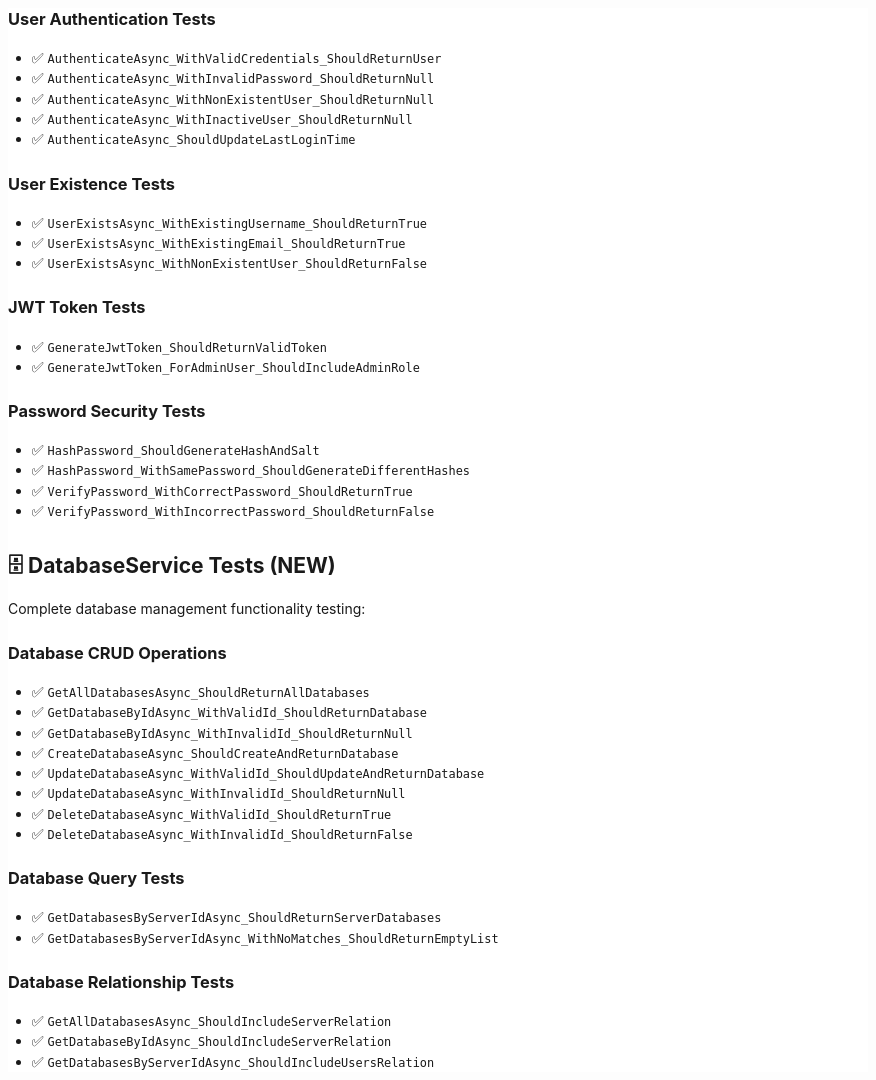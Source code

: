 ### **User Authentication Tests**

- ✅ `AuthenticateAsync_WithValidCredentials_ShouldReturnUser`
- ✅ `AuthenticateAsync_WithInvalidPassword_ShouldReturnNull`
- ✅ `AuthenticateAsync_WithNonExistentUser_ShouldReturnNull`
- ✅ `AuthenticateAsync_WithInactiveUser_ShouldReturnNull`
- ✅ `AuthenticateAsync_ShouldUpdateLastLoginTime`

### **User Existence Tests**

- ✅ `UserExistsAsync_WithExistingUsername_ShouldReturnTrue`
- ✅ `UserExistsAsync_WithExistingEmail_ShouldReturnTrue`
- ✅ `UserExistsAsync_WithNonExistentUser_ShouldReturnFalse`

### **JWT Token Tests**

- ✅ `GenerateJwtToken_ShouldReturnValidToken`
- ✅ `GenerateJwtToken_ForAdminUser_ShouldIncludeAdminRole`

### **Password Security Tests**

- ✅ `HashPassword_ShouldGenerateHashAndSalt`
- ✅ `HashPassword_WithSamePassword_ShouldGenerateDifferentHashes`
- ✅ `VerifyPassword_WithCorrectPassword_ShouldReturnTrue`
- ✅ `VerifyPassword_WithIncorrectPassword_ShouldReturnFalse`

## 🗄️ **DatabaseService Tests (NEW)**

Complete database management functionality testing:

### **Database CRUD Operations**

- ✅ `GetAllDatabasesAsync_ShouldReturnAllDatabases`
- ✅ `GetDatabaseByIdAsync_WithValidId_ShouldReturnDatabase`
- ✅ `GetDatabaseByIdAsync_WithInvalidId_ShouldReturnNull`
- ✅ `CreateDatabaseAsync_ShouldCreateAndReturnDatabase`
- ✅ `UpdateDatabaseAsync_WithValidId_ShouldUpdateAndReturnDatabase`
- ✅ `UpdateDatabaseAsync_WithInvalidId_ShouldReturnNull`
- ✅ `DeleteDatabaseAsync_WithValidId_ShouldReturnTrue`
- ✅ `DeleteDatabaseAsync_WithInvalidId_ShouldReturnFalse`

### **Database Query Tests**

- ✅ `GetDatabasesByServerIdAsync_ShouldReturnServerDatabases`
- ✅ `GetDatabasesByServerIdAsync_WithNoMatches_ShouldReturnEmptyList`

### **Database Relationship Tests**

- ✅ `GetAllDatabasesAsync_ShouldIncludeServerRelation`
- ✅ `GetDatabaseByIdAsync_ShouldIncludeServerRelation`
- ✅ `GetDatabasesByServerIdAsync_ShouldIncludeUsersRelation`
